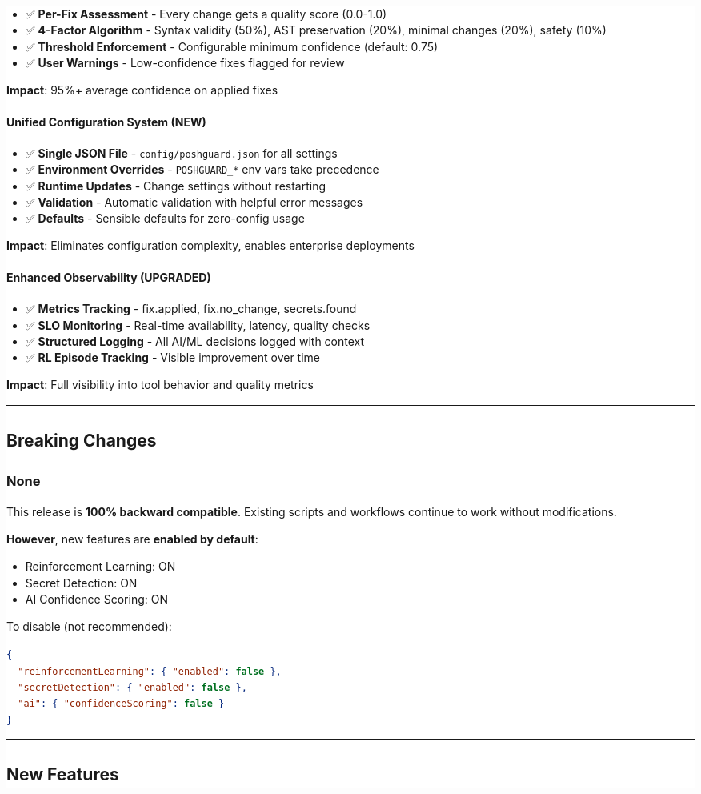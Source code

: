 - ✅ **Per-Fix Assessment** - Every change gets a quality score (0.0-1.0)
- ✅ **4-Factor Algorithm** - Syntax validity (50%), AST preservation (20%), minimal changes (20%), safety (10%)
- ✅ **Threshold Enforcement** - Configurable minimum confidence (default: 0.75)
- ✅ **User Warnings** - Low-confidence fixes flagged for review

**Impact**: 95%+ average confidence on applied fixes

#### Unified Configuration System (NEW)

- ✅ **Single JSON File** - `config/poshguard.json` for all settings
- ✅ **Environment Overrides** - `POSHGUARD_*` env vars take precedence
- ✅ **Runtime Updates** - Change settings without restarting
- ✅ **Validation** - Automatic validation with helpful error messages
- ✅ **Defaults** - Sensible defaults for zero-config usage

**Impact**: Eliminates configuration complexity, enables enterprise deployments

#### Enhanced Observability (UPGRADED)

- ✅ **Metrics Tracking** - fix.applied, fix.no_change, secrets.found
- ✅ **SLO Monitoring** - Real-time availability, latency, quality checks
- ✅ **Structured Logging** - All AI/ML decisions logged with context
- ✅ **RL Episode Tracking** - Visible improvement over time

**Impact**: Full visibility into tool behavior and quality metrics

---

## Breaking Changes

### None 

This release is **100% backward compatible**. Existing scripts and workflows continue to work without modifications.

**However**, new features are **enabled by default**:

- Reinforcement Learning: ON
- Secret Detection: ON  
- AI Confidence Scoring: ON

To disable (not recommended):

```json
{
  "reinforcementLearning": { "enabled": false },
  "secretDetection": { "enabled": false },
  "ai": { "confidenceScoring": false }
}
```

---

## New Features
